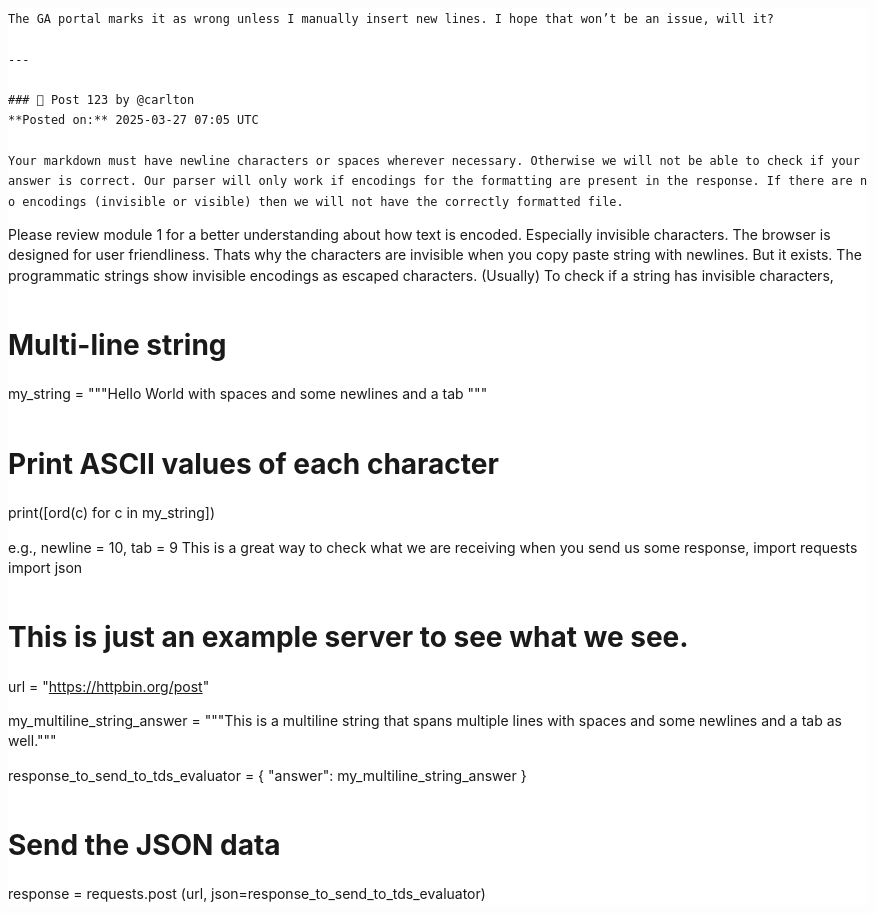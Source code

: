     The GA portal marks it as wrong unless I manually insert new lines. I hope that won’t be an issue, will it?

    ---

    ### 💬 Post 123 by @carlton  
    **Posted on:** 2025-03-27 07:05 UTC  

    Your markdown must have newline characters or spaces wherever necessary. Otherwise we will not be able to check if your answer is correct. Our parser will only work if encodings for the formatting are present in the response. If there are no encodings (invisible or visible) then we will not have the correctly formatted file.
Please review module 1 for a better understanding about how text is encoded. Especially invisible characters.
The browser is designed for user friendliness. Thats why the characters are invisible when you copy paste string with newlines. But it exists.
The programmatic strings show invisible encodings as escaped characters. (Usually)
To check if a string has invisible characters,
# Multi-line string
my_string = """Hello
World    with    spaces 
and some newlines
and a tab	"""

# Print ASCII values of each character
print([ord(c) for c in my_string])

e.g., newline = 10, tab = 9
This is a great way to check what we are receiving when you send us some response,
import requests
import json

# This is just an example server to see what we see.

url = "https://httpbin.org/post"

my_multiline_string_answer = """This is a multiline
string that spans
multiple lines    with    spaces 
and some newlines
and a tab	as well."""

response_to_send_to_tds_evaluator = {
"answer": my_multiline_string_answer
}

# Send the JSON data
response = requests.post (url, json=response_to_send_to_tds_evaluator)
